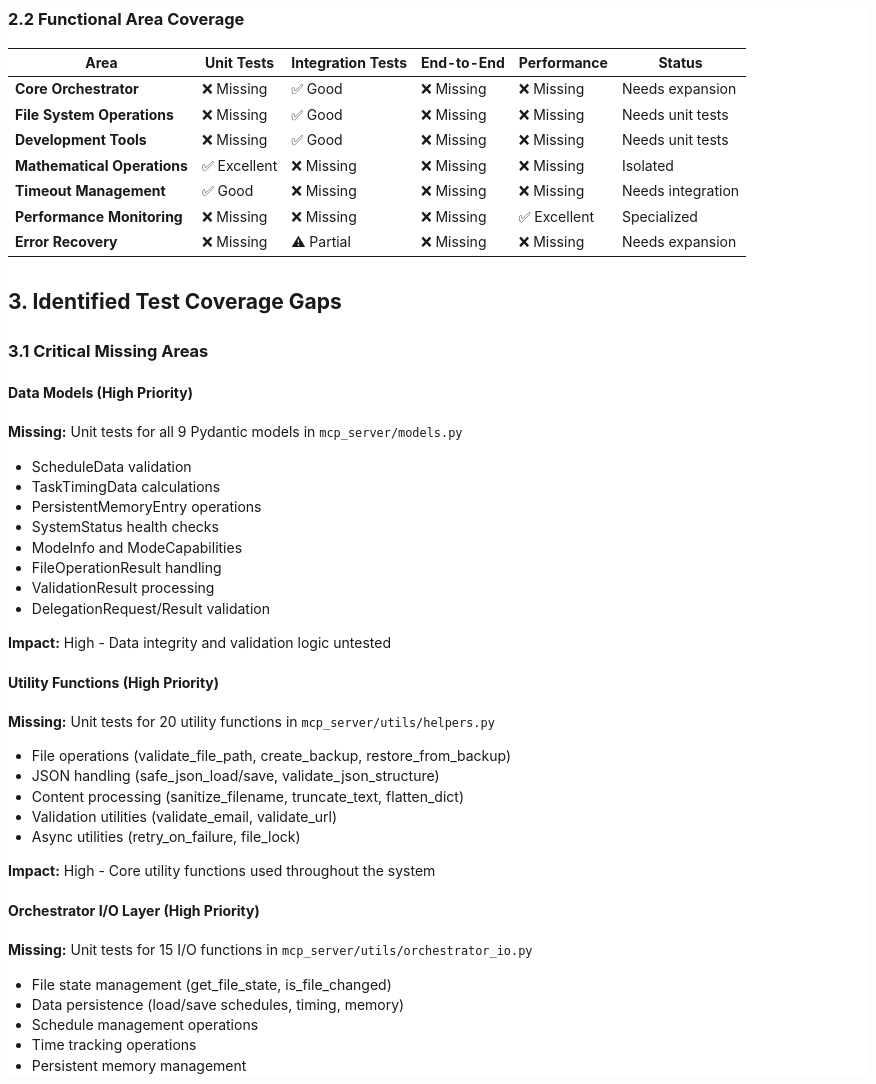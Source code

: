 ### 2.2 Functional Area Coverage

| Area | Unit Tests | Integration Tests | End-to-End | Performance | Status |
|------|------------|-------------------|------------|-------------|--------|
| **Core Orchestrator** | ❌ Missing | ✅ Good | ❌ Missing | ❌ Missing | Needs expansion |
| **File System Operations** | ❌ Missing | ✅ Good | ❌ Missing | ❌ Missing | Needs unit tests |
| **Development Tools** | ❌ Missing | ✅ Good | ❌ Missing | ❌ Missing | Needs unit tests |
| **Mathematical Operations** | ✅ Excellent | ❌ Missing | ❌ Missing | ❌ Missing | Isolated |
| **Timeout Management** | ✅ Good | ❌ Missing | ❌ Missing | ❌ Missing | Needs integration |
| **Performance Monitoring** | ❌ Missing | ❌ Missing | ❌ Missing | ✅ Excellent | Specialized |
| **Error Recovery** | ❌ Missing | ⚠️ Partial | ❌ Missing | ❌ Missing | Needs expansion |

## 3. Identified Test Coverage Gaps

### 3.1 Critical Missing Areas

#### Data Models (High Priority)
**Missing:** Unit tests for all 9 Pydantic models in `mcp_server/models.py`
- ScheduleData validation
- TaskTimingData calculations
- PersistentMemoryEntry operations
- SystemStatus health checks
- ModeInfo and ModeCapabilities
- FileOperationResult handling
- ValidationResult processing
- DelegationRequest/Result validation

**Impact:** High - Data integrity and validation logic untested

#### Utility Functions (High Priority)
**Missing:** Unit tests for 20 utility functions in `mcp_server/utils/helpers.py`
- File operations (validate_file_path, create_backup, restore_from_backup)
- JSON handling (safe_json_load/save, validate_json_structure)
- Content processing (sanitize_filename, truncate_text, flatten_dict)
- Validation utilities (validate_email, validate_url)
- Async utilities (retry_on_failure, file_lock)

**Impact:** High - Core utility functions used throughout the system

#### Orchestrator I/O Layer (High Priority)
**Missing:** Unit tests for 15 I/O functions in `mcp_server/utils/orchestrator_io.py`
- File state management (get_file_state, is_file_changed)
- Data persistence (load/save schedules, timing, memory)
- Schedule management operations
- Time tracking operations
- Persistent memory management
